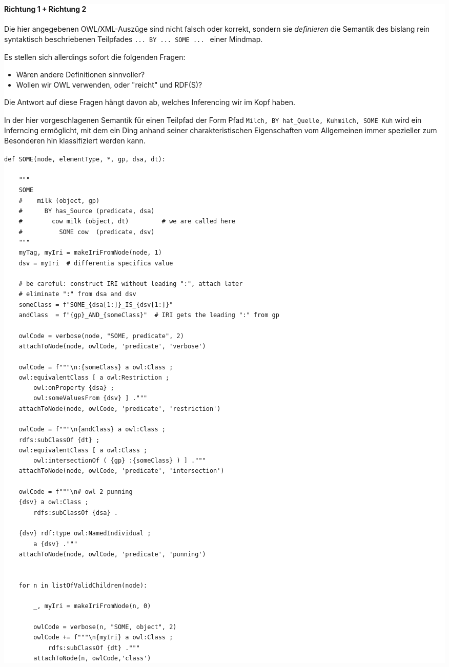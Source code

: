 #### Richtung 1 + Richtung 2


Die hier angegebenen OWL/XML-Auszüge sind nicht falsch oder korrekt, sondern sie *definieren* die Semantik des bislang rein syntaktisch beschriebenen Teilpfades `... BY ... SOME ... `  einer Mindmap. 

Es stellen sich allerdings sofort  die folgenden Fragen:
* Wären andere Definitionen sinnvoller?
* Wollen wir OWL verwenden, oder "reicht" und RDF(S)?

Die Antwort auf diese Fragen hängt davon ab, welches Inferencing wir im Kopf haben.

In der hier vorgeschlagenen Semantik für einen Teilpfad der Form Pfad   `Milch, BY hat_Quelle, Kuhmilch, SOME Kuh` wird ein Inferncing ermöglicht, mit dem ein Ding anhand seiner charakteristischen Eigenschaften vom Allgemeinen immer spezieller zum Besonderen hin klassifiziert werden kann.

```{code-cell} ipython3
def SOME(node, elementType, *, gp, dsa, dt):

    """
    SOME
    #    milk (object, gp)
    #      BY has_Source (predicate, dsa)
    #        cow milk (object, dt)         # we are called here
    #          SOME cow  (predicate, dsv)
    """
    myTag, myIri = makeIriFromNode(node, 1)
    dsv = myIri  # differentia specifica value

    # be careful: construct IRI without leading ":", attach later
    # eliminate ":" from dsa and dsv
    someClass = f"SOME_{dsa[1:]}_IS_{dsv[1:]}"  
    andClass  = f"{gp}_AND_{someClass}"  # IRI gets the leading ":" from gp

    owlCode = verbose(node, "SOME, predicate", 2)
    attachToNode(node, owlCode, 'predicate', 'verbose')
    
    owlCode = f"""\n:{someClass} a owl:Class ;
    owl:equivalentClass [ a owl:Restriction ;
        owl:onProperty {dsa} ;
        owl:someValuesFrom {dsv} ] ."""
    attachToNode(node, owlCode, 'predicate', 'restriction')

    owlCode = f"""\n{andClass} a owl:Class ;
    rdfs:subClassOf {dt} ;
    owl:equivalentClass [ a owl:Class ;
        owl:intersectionOf ( {gp} :{someClass} ) ] ."""
    attachToNode(node, owlCode, 'predicate', 'intersection')
    
    owlCode = f"""\n# owl 2 punning
    {dsv} a owl:Class ;
        rdfs:subClassOf {dsa} .

    {dsv} rdf:type owl:NamedIndividual ;
        a {dsv} ."""
    attachToNode(node, owlCode, 'predicate', 'punning')        

    
    for n in listOfValidChildren(node):
        
        _, myIri = makeIriFromNode(n, 0)
        
        owlCode = verbose(n, "SOME, object", 2)
        owlCode += f"""\n{myIri} a owl:Class ;
            rdfs:subClassOf {dt} ."""  
        attachToNode(n, owlCode,'class')
```
